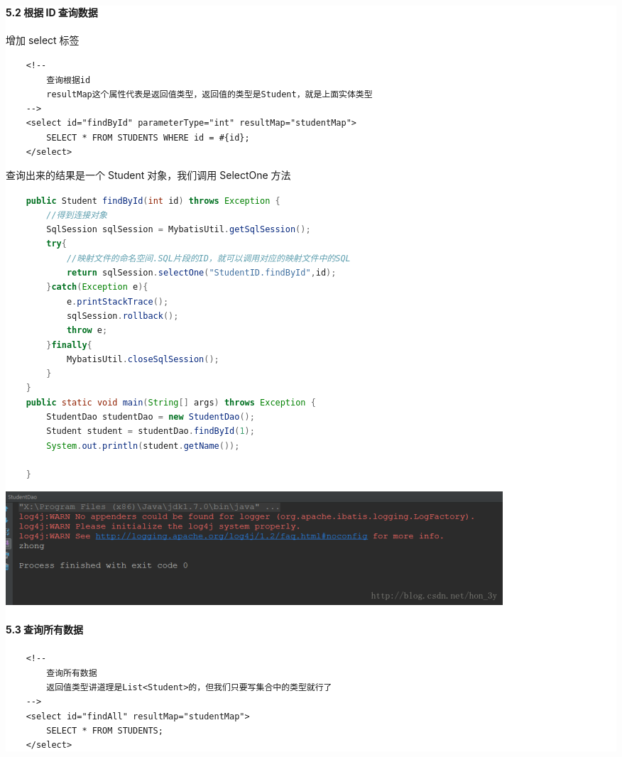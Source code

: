 #### 5.2 根据 ID 查询数据

增加 select 标签

```
	<!--
		查询根据id
		resultMap这个属性代表是返回值类型，返回值的类型是Student，就是上面实体类型
	-->
	<select id="findById" parameterType="int" resultMap="studentMap">
		SELECT * FROM STUDENTS WHERE id = #{id};
	</select>
```

查询出来的结果是一个 Student 对象，我们调用 SelectOne 方法

```java
    public Student findById(int id) throws Exception {
        //得到连接对象
        SqlSession sqlSession = MybatisUtil.getSqlSession();
        try{
            //映射文件的命名空间.SQL片段的ID，就可以调用对应的映射文件中的SQL
            return sqlSession.selectOne("StudentID.findById",id);
        }catch(Exception e){
            e.printStackTrace();
            sqlSession.rollback();
            throw e;
        }finally{
            MybatisUtil.closeSqlSession();
        }
    }
    public static void main(String[] args) throws Exception {
        StudentDao studentDao = new StudentDao();
        Student student = studentDao.findById(1);
        System.out.println(student.getName());

    }
```

![image-20201212144123566](./picture/image-20201212144123566.png)

#### 5.3 查询所有数据

```
	<!--
		查询所有数据
		返回值类型讲道理是List<Student>的，但我们只要写集合中的类型就行了
	-->
	<select id="findAll" resultMap="studentMap">
		SELECT * FROM STUDENTS;
	</select>
```
